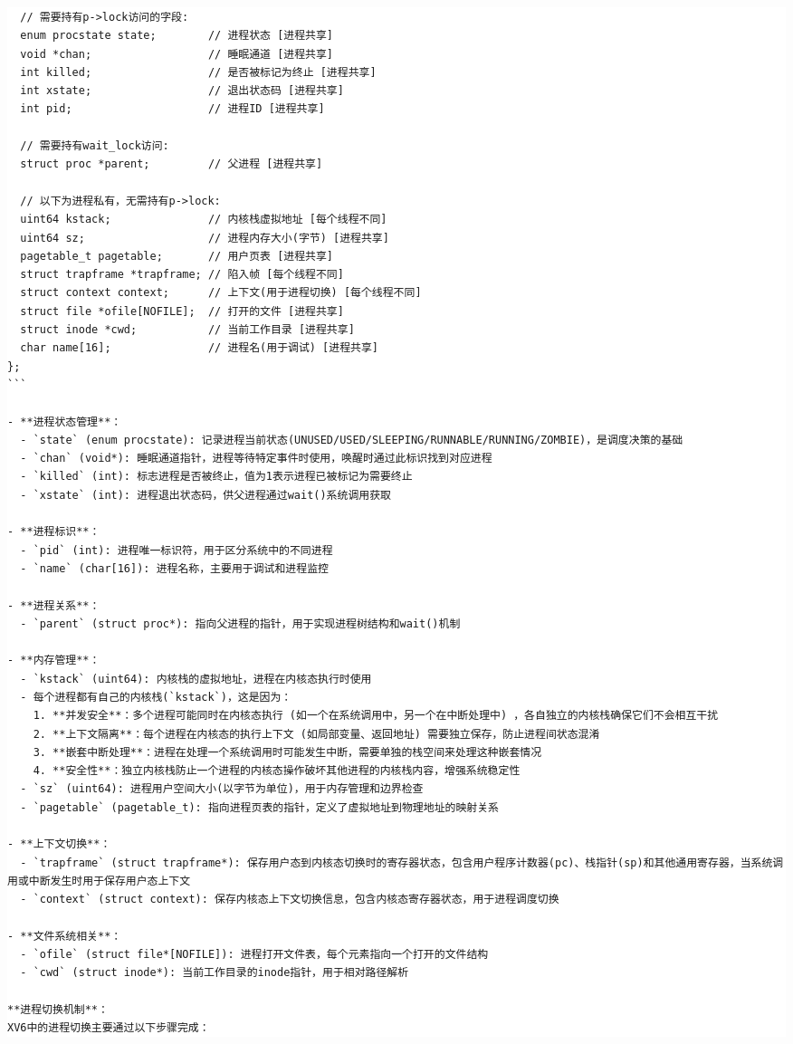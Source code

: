       // 需要持有p->lock访问的字段:
      enum procstate state;        // 进程状态 [进程共享]
      void *chan;                  // 睡眠通道 [进程共享]
      int killed;                  // 是否被标记为终止 [进程共享]
      int xstate;                  // 退出状态码 [进程共享]
      int pid;                     // 进程ID [进程共享]
    
      // 需要持有wait_lock访问:
      struct proc *parent;         // 父进程 [进程共享]
    
      // 以下为进程私有，无需持有p->lock:
      uint64 kstack;               // 内核栈虚拟地址 [每个线程不同]
      uint64 sz;                   // 进程内存大小(字节) [进程共享]
      pagetable_t pagetable;       // 用户页表 [进程共享]
      struct trapframe *trapframe; // 陷入帧 [每个线程不同]
      struct context context;      // 上下文(用于进程切换) [每个线程不同]
      struct file *ofile[NOFILE];  // 打开的文件 [进程共享]
      struct inode *cwd;           // 当前工作目录 [进程共享]
      char name[16];               // 进程名(用于调试) [进程共享]
    };
    ```

    - **进程状态管理**：
      - `state` (enum procstate): 记录进程当前状态(UNUSED/USED/SLEEPING/RUNNABLE/RUNNING/ZOMBIE)，是调度决策的基础
      - `chan` (void*): 睡眠通道指针，进程等待特定事件时使用，唤醒时通过此标识找到对应进程
      - `killed` (int): 标志进程是否被终止，值为1表示进程已被标记为需要终止
      - `xstate` (int): 进程退出状态码，供父进程通过wait()系统调用获取
    
    - **进程标识**：
      - `pid` (int): 进程唯一标识符，用于区分系统中的不同进程
      - `name` (char[16]): 进程名称，主要用于调试和进程监控
    
    - **进程关系**：
      - `parent` (struct proc*): 指向父进程的指针，用于实现进程树结构和wait()机制
    
    - **内存管理**：
      - `kstack` (uint64): 内核栈的虚拟地址，进程在内核态执行时使用
      - 每个进程都有自己的内核栈(`kstack`)，这是因为：
        1. **并发安全**：多个进程可能同时在内核态执行 (如一个在系统调用中，另一个在中断处理中) ，各自独立的内核栈确保它们不会相互干扰
        2. **上下文隔离**：每个进程在内核态的执行上下文 (如局部变量、返回地址) 需要独立保存，防止进程间状态混淆
        3. **嵌套中断处理**：进程在处理一个系统调用时可能发生中断，需要单独的栈空间来处理这种嵌套情况
        4. **安全性**：独立内核栈防止一个进程的内核态操作破坏其他进程的内核栈内容，增强系统稳定性
      - `sz` (uint64): 进程用户空间大小(以字节为单位)，用于内存管理和边界检查
      - `pagetable` (pagetable_t): 指向进程页表的指针，定义了虚拟地址到物理地址的映射关系
    
    - **上下文切换**：
      - `trapframe` (struct trapframe*): 保存用户态到内核态切换时的寄存器状态，包含用户程序计数器(pc)、栈指针(sp)和其他通用寄存器，当系统调用或中断发生时用于保存用户态上下文
      - `context` (struct context): 保存内核态上下文切换信息，包含内核态寄存器状态，用于进程调度切换
    
    - **文件系统相关**：
      - `ofile` (struct file*[NOFILE]): 进程打开文件表，每个元素指向一个打开的文件结构
      - `cwd` (struct inode*): 当前工作目录的inode指针，用于相对路径解析

    **进程切换机制**：
    XV6中的进程切换主要通过以下步骤完成：
    